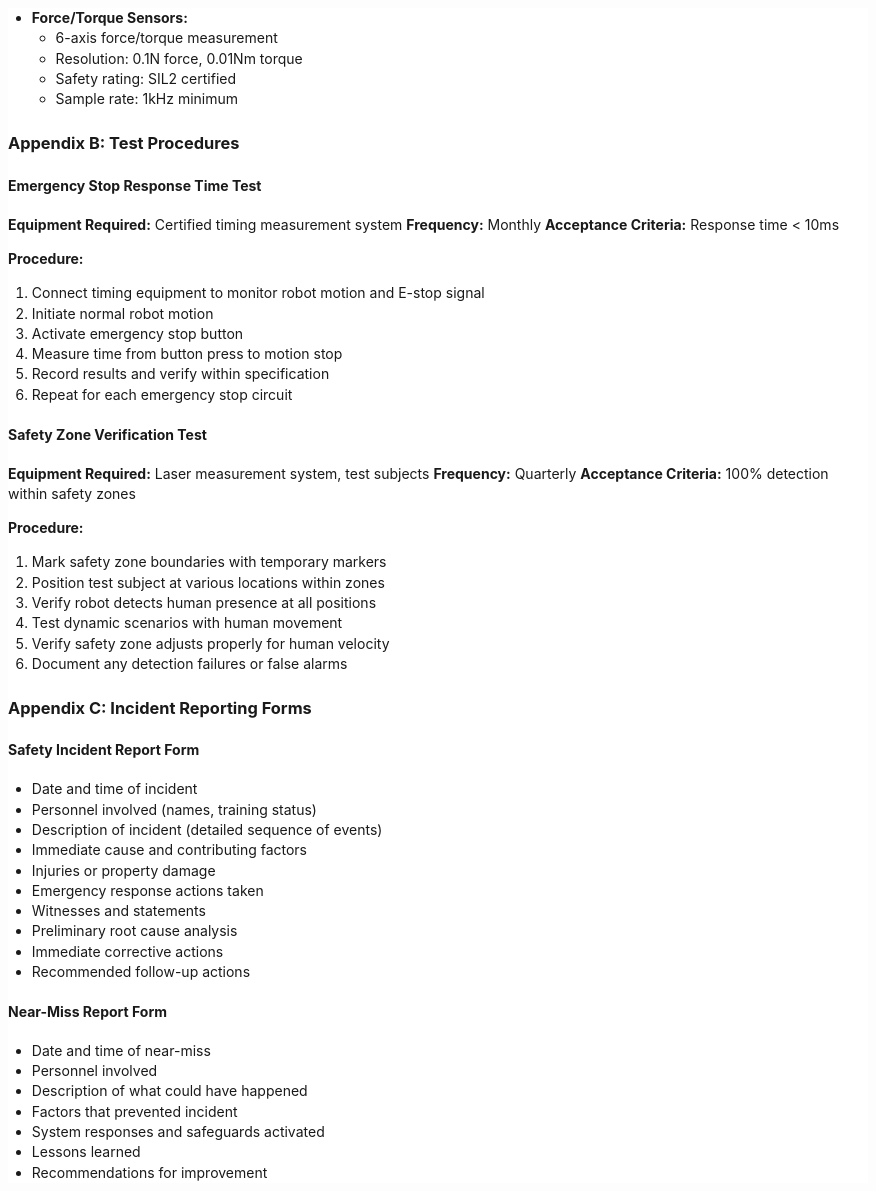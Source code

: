 - **Force/Torque Sensors:**
  - 6-axis force/torque measurement
  - Resolution: 0.1N force, 0.01Nm torque
  - Safety rating: SIL2 certified
  - Sample rate: 1kHz minimum

### Appendix B: Test Procedures

#### Emergency Stop Response Time Test
**Equipment Required:** Certified timing measurement system
**Frequency:** Monthly
**Acceptance Criteria:** Response time < 10ms

**Procedure:**
1. Connect timing equipment to monitor robot motion and E-stop signal
2. Initiate normal robot motion
3. Activate emergency stop button
4. Measure time from button press to motion stop
5. Record results and verify within specification
6. Repeat for each emergency stop circuit

#### Safety Zone Verification Test  
**Equipment Required:** Laser measurement system, test subjects
**Frequency:** Quarterly
**Acceptance Criteria:** 100% detection within safety zones

**Procedure:**
1. Mark safety zone boundaries with temporary markers
2. Position test subject at various locations within zones
3. Verify robot detects human presence at all positions
4. Test dynamic scenarios with human movement
5. Verify safety zone adjusts properly for human velocity
6. Document any detection failures or false alarms

### Appendix C: Incident Reporting Forms

#### Safety Incident Report Form
- Date and time of incident
- Personnel involved (names, training status)
- Description of incident (detailed sequence of events)
- Immediate cause and contributing factors
- Injuries or property damage
- Emergency response actions taken
- Witnesses and statements
- Preliminary root cause analysis
- Immediate corrective actions
- Recommended follow-up actions

#### Near-Miss Report Form  
- Date and time of near-miss
- Personnel involved
- Description of what could have happened
- Factors that prevented incident
- System responses and safeguards activated
- Lessons learned
- Recommendations for improvement
